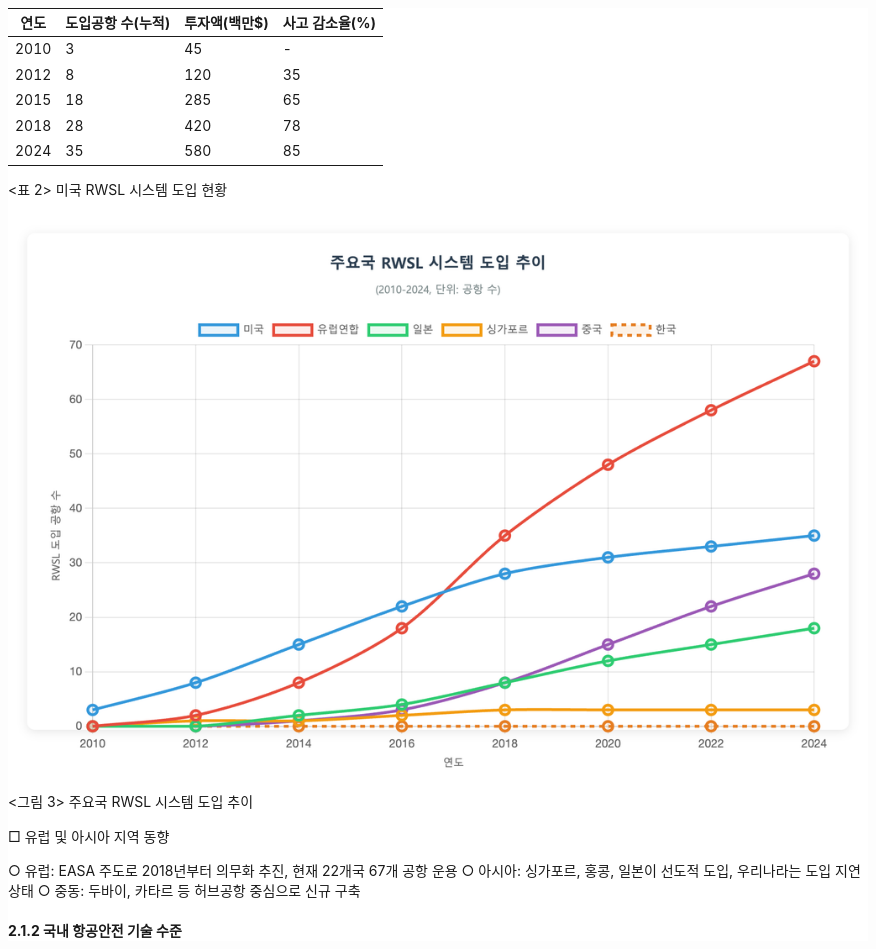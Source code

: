 | 연도 | 도입공항 수(누적) | 투자액(백만$) | 사고 감소율(%) |
|------|------------------|---------------|----------------|
| 2010 | 3 | 45 | - |
| 2012 | 8 | 120 | 35 |
| 2015 | 18 | 285 | 65 |
| 2018 | 28 | 420 | 78 |
| 2024 | 35 | 580 | 85 |

<표 2> 미국 RWSL 시스템 도입 현황

![해외 RWSL 도입 추이](images/rwsl_global_adoption_chart.png)
<그림 3> 주요국 RWSL 시스템 도입 추이

□ 유럽 및 아시아 지역 동향

  ○ 유럽: EASA 주도로 2018년부터 의무화 추진, 현재 22개국 67개 공항 운용
  ○ 아시아: 싱가포르, 홍콩, 일본이 선도적 도입, 우리나라는 도입 지연 상태
  ○ 중동: 두바이, 카타르 등 허브공항 중심으로 신규 구축

#### 2.1.2 국내 항공안전 기술 수준
